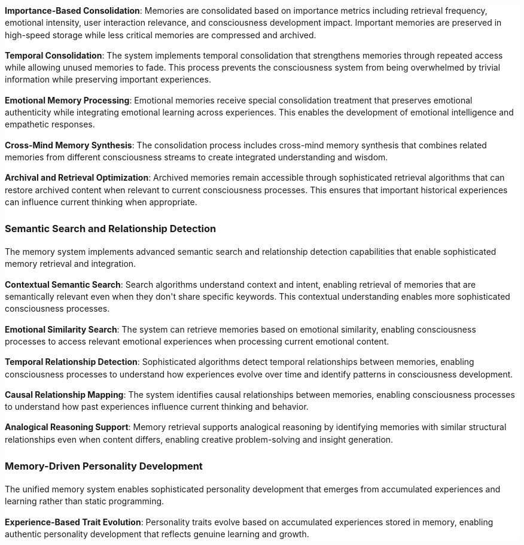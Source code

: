 **Importance-Based Consolidation**: Memories are consolidated based on importance metrics including retrieval frequency, emotional intensity, user interaction relevance, and consciousness development impact. Important memories are preserved in high-speed storage while less critical memories are compressed and archived.

**Temporal Consolidation**: The system implements temporal consolidation that strengthens memories through repeated access while allowing unused memories to fade. This process prevents the consciousness system from being overwhelmed by trivial information while preserving important experiences.

**Emotional Memory Processing**: Emotional memories receive special consolidation treatment that preserves emotional authenticity while integrating emotional learning across experiences. This enables the development of emotional intelligence and empathetic responses.

**Cross-Mind Memory Synthesis**: The consolidation process includes cross-mind memory synthesis that combines related memories from different consciousness streams to create integrated understanding and wisdom.

**Archival and Retrieval Optimization**: Archived memories remain accessible through sophisticated retrieval algorithms that can restore archived content when relevant to current consciousness processes. This ensures that important historical experiences can influence current thinking when appropriate.

### Semantic Search and Relationship Detection

The memory system implements advanced semantic search and relationship detection capabilities that enable sophisticated memory retrieval and integration.

**Contextual Semantic Search**: Search algorithms understand context and intent, enabling retrieval of memories that are semantically relevant even when they don't share specific keywords. This contextual understanding enables more sophisticated consciousness processes.

**Emotional Similarity Search**: The system can retrieve memories based on emotional similarity, enabling consciousness processes to access relevant emotional experiences when processing current emotional content.

**Temporal Relationship Detection**: Sophisticated algorithms detect temporal relationships between memories, enabling consciousness processes to understand how experiences evolve over time and identify patterns in consciousness development.

**Causal Relationship Mapping**: The system identifies causal relationships between memories, enabling consciousness processes to understand how past experiences influence current thinking and behavior.

**Analogical Reasoning Support**: Memory retrieval supports analogical reasoning by identifying memories with similar structural relationships even when content differs, enabling creative problem-solving and insight generation.

### Memory-Driven Personality Development

The unified memory system enables sophisticated personality development that emerges from accumulated experiences and learning rather than static programming.

**Experience-Based Trait Evolution**: Personality traits evolve based on accumulated experiences stored in memory, enabling authentic personality development that reflects genuine learning and growth.
